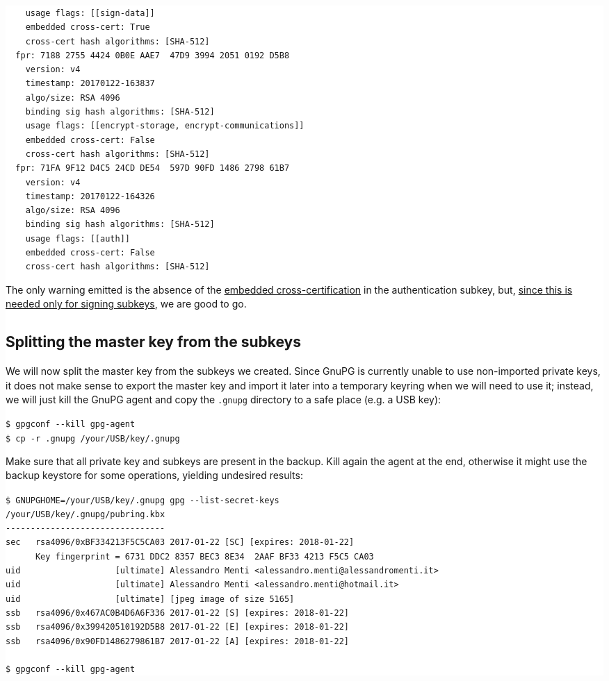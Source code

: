 ```
    usage flags: [[sign-data]]
    embedded cross-cert: True
    cross-cert hash algorithms: [SHA-512]
  fpr: 7188 2755 4424 0B0E AAE7  47D9 3994 2051 0192 D5B8
    version: v4
    timestamp: 20170122-163837
    algo/size: RSA 4096
    binding sig hash algorithms: [SHA-512]
    usage flags: [[encrypt-storage, encrypt-communications]]
    embedded cross-cert: False
    cross-cert hash algorithms: [SHA-512]
  fpr: 71FA 9F12 D4C5 24CD DE54  597D 90FD 1486 2798 61B7
    version: v4
    timestamp: 20170122-164326
    algo/size: RSA 4096
    binding sig hash algorithms: [SHA-512]
    usage flags: [[auth]]
    embedded cross-cert: False
    cross-cert hash algorithms: [SHA-512]
```

The only warning emitted is the absence of the [embedded cross-certification](https://www.gnupg.org/faq/subkey-cross-certify.html)
in the authentication subkey, but, [since this is needed only for signing
subkeys](https://git.gnupg.org/cgi-bin/gitweb.cgi?p=gnupg.git;a=blob;f=g10/keyedit.c;h=1456d286784d32b43d96aa19a9c8b923e2b49a83;hb=e926f30a1cda75f6334b79c303b5134f0441a3dc#l5091),
we are good to go.

## Splitting the master key from the subkeys
We will now split the master key from the subkeys we created. Since GnuPG is
currently unable to use non-imported private keys, it does not make sense to
export the master key and import it later into a temporary keyring when we will
need to use it; instead, we will just kill the GnuPG agent and copy the
`.gnupg` directory to a safe place (e.g. a USB key):

```
$ gpgconf --kill gpg-agent
$ cp -r .gnupg /your/USB/key/.gnupg
```

Make sure that all private key and subkeys are present in the backup. Kill
again the agent at the end, otherwise it might use the backup keystore for
some operations, yielding undesired results:

```
$ GNUPGHOME=/your/USB/key/.gnupg gpg --list-secret-keys
/your/USB/key/.gnupg/pubring.kbx
--------------------------------
sec   rsa4096/0xBF334213F5C5CA03 2017-01-22 [SC] [expires: 2018-01-22]
      Key fingerprint = 6731 DDC2 8357 BEC3 8E34  2AAF BF33 4213 F5C5 CA03
uid                   [ultimate] Alessandro Menti <alessandro.menti@alessandromenti.it>
uid                   [ultimate] Alessandro Menti <alessandro.menti@hotmail.it>
uid                   [ultimate] [jpeg image of size 5165]
ssb   rsa4096/0x467AC0B4D6A6F336 2017-01-22 [S] [expires: 2018-01-22]
ssb   rsa4096/0x399420510192D5B8 2017-01-22 [E] [expires: 2018-01-22]
ssb   rsa4096/0x90FD1486279861B7 2017-01-22 [A] [expires: 2018-01-22]

$ gpgconf --kill gpg-agent
```
